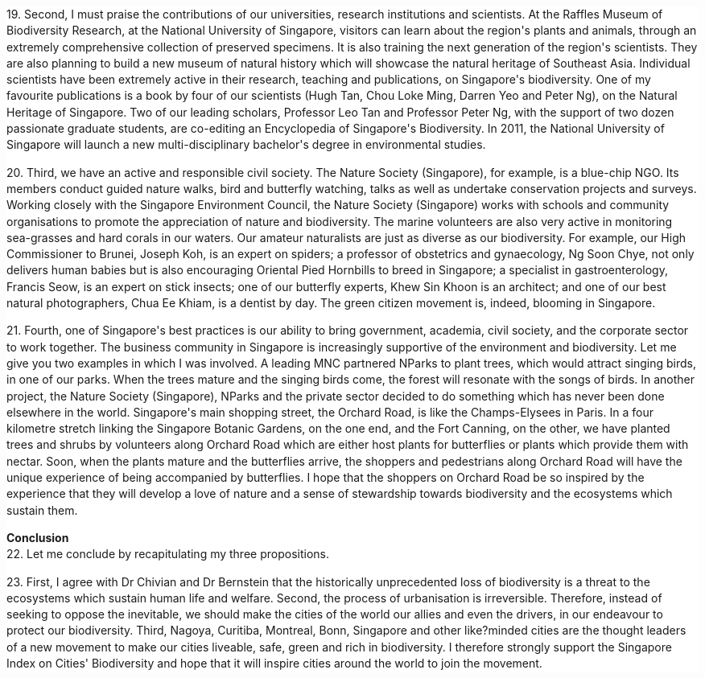 19\. Second, I must praise the contributions of our universities, research institutions and scientists. At the Raffles Museum of Biodiversity Research, at the National University of Singapore, visitors can learn about the region's plants and animals, through an extremely comprehensive collection of preserved specimens. It is also training the next generation of the region's scientists. They are also planning to build a new museum of natural history which will showcase the natural heritage of Southeast Asia. Individual scientists have been extremely active in their research, teaching and publications, on Singapore's biodiversity. One of my favourite publications is a book by four of our scientists (Hugh Tan, Chou Loke Ming, Darren Yeo and Peter Ng), on the Natural Heritage of Singapore. Two of our leading scholars, Professor Leo Tan and Professor Peter Ng, with the support of two dozen passionate graduate students, are co-editing an Encyclopedia of Singapore's Biodiversity. In 2011, the National University of Singapore will launch a new multi-disciplinary bachelor's degree in environmental studies.

20\. Third, we have an active and responsible civil society. The Nature Society (Singapore), for example, is a blue-chip NGO. Its members conduct guided nature walks, bird and butterfly watching, talks as well as undertake conservation projects and surveys. Working closely with the Singapore Environment Council, the Nature Society (Singapore) works with schools and community organisations to promote the appreciation of nature and biodiversity. The marine volunteers are also very active in monitoring sea-grasses and hard corals in our waters. Our amateur naturalists are just as diverse as our biodiversity. For example, our High Commissioner to Brunei, Joseph Koh, is an expert on spiders; a professor of obstetrics and gynaecology, Ng Soon Chye, not only delivers human babies but is also encouraging Oriental Pied Hornbills to breed in Singapore; a specialist in gastroenterology, Francis Seow, is an expert on stick insects; one of our butterfly experts, Khew Sin Khoon is an architect; and one of our best natural photographers, Chua Ee Khiam, is a dentist by day. The green citizen movement is, indeed, blooming in Singapore.

21\. Fourth, one of Singapore's best practices is our ability to bring government, academia, civil society, and the corporate sector to work together. The business community in Singapore is increasingly supportive of the environment and biodiversity. Let me give you two examples in which I was involved. A leading MNC partnered NParks to plant trees, which would attract singing birds, in one of our parks. When the trees mature and the singing birds come, the forest will resonate with the songs of birds. In another project, the Nature Society (Singapore), NParks and the private sector decided to do something which has never been done elsewhere in the world. Singapore's main shopping street, the Orchard Road, is like the Champs-Elysees in Paris. In a four kilometre stretch linking the Singapore Botanic Gardens, on the one end, and the Fort Canning, on the other, we have planted trees and shrubs by volunteers along Orchard Road which are either host plants for butterflies or plants which provide them with nectar. Soon, when the plants mature and the butterflies arrive, the shoppers and pedestrians along Orchard Road will have the unique experience of being accompanied by butterflies. I hope that the shoppers on Orchard Road be so inspired by the experience that they will develop a love of nature and a sense of stewardship towards biodiversity and the ecosystems which sustain them.


**Conclusion**  
22\. Let me conclude by recapitulating my three propositions.

23\. First, I agree with Dr Chivian and Dr Bernstein that the historically unprecedented loss of biodiversity is a threat to the ecosystems which sustain human life and welfare. Second, the process of urbanisation is irreversible. Therefore, instead of seeking to oppose the inevitable, we should make the cities of the world our allies and even the drivers, in our endeavour to protect our biodiversity. Third, Nagoya, Curitiba, Montreal, Bonn, Singapore and other like?minded cities are the thought leaders of a new movement to make our cities liveable, safe, green and rich in biodiversity. I therefore strongly support the Singapore Index on Cities' Biodiversity and hope that it will inspire cities around the world to join the movement.
